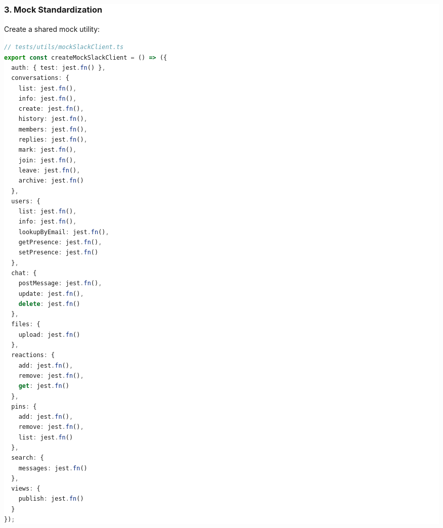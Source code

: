 ### **3. Mock Standardization**
Create a shared mock utility:
```typescript
// tests/utils/mockSlackClient.ts
export const createMockSlackClient = () => ({
  auth: { test: jest.fn() },
  conversations: {
    list: jest.fn(),
    info: jest.fn(),
    create: jest.fn(),
    history: jest.fn(),
    members: jest.fn(),
    replies: jest.fn(),
    mark: jest.fn(),
    join: jest.fn(),
    leave: jest.fn(),
    archive: jest.fn()
  },
  users: {
    list: jest.fn(),
    info: jest.fn(),
    lookupByEmail: jest.fn(),
    getPresence: jest.fn(),
    setPresence: jest.fn()
  },
  chat: {
    postMessage: jest.fn(),
    update: jest.fn(),
    delete: jest.fn()
  },
  files: {
    upload: jest.fn()
  },
  reactions: {
    add: jest.fn(),
    remove: jest.fn(),
    get: jest.fn()
  },
  pins: {
    add: jest.fn(),
    remove: jest.fn(),
    list: jest.fn()
  },
  search: {
    messages: jest.fn()
  },
  views: {
    publish: jest.fn()
  }
});
```
